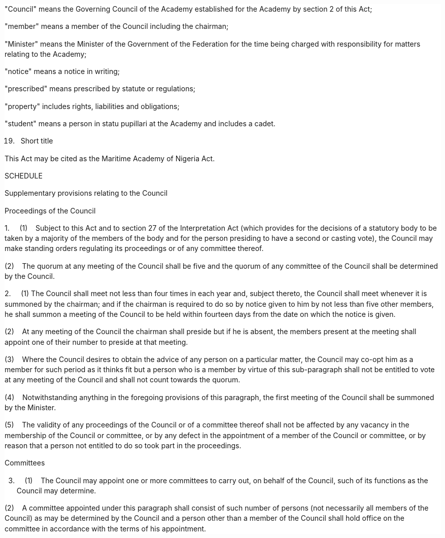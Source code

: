 "Council" means the Governing Council of the Academy established for the Academy by section 2 of this Act;

"member" means a member of the Council including the chairman;

"Minister" means the Minister of the Government of the Federation for the time being charged with responsibility for matters relating to the Academy;

"notice" means a notice in writing;

"prescribed" means prescribed by statute or regulations;

"property" includes rights, liabilities and obligations;

"student" means a person in statu pupillari at the Academy and includes a cadet.

19.   Short title

This Act may be cited as the Maritime Academy of Nigeria Act.

SCHEDULE

Supplementary provisions relating to the Council

Proceedings of the Council

1.     (1)    Subject to this Act and to section 27 of the Interpretation Act (which provides for the decisions of a statutory body to be taken by a majority of the members of the body and for the person presiding to have a second or casting vote), the Council may make standing orders regulating its proceedings or of any committee thereof.

(2)    The quorum at any meeting of the Council shall be five and the quorum of any committee of the Council shall be determined by the Council.

2.     (1) The Council shall meet not less than four times in each year and, subject thereto, the Council shall meet whenever it is summoned by the chairman; and if the chairman is required to do so by notice given to him by not less than five other members, he shall summon a meeting of the Council to be held within fourteen days from the date on which the notice is given.

(2)    At any meeting of the Council the chairman shall preside but if he is absent, the members present at the meeting shall appoint one of their number to preside at that meeting.

(3)    Where the Council desires to obtain the advice of any person on a particular matter, the Council may co-opt him as a member for such period as it thinks fit but a person who is a member by virtue of this sub-paragraph shall not be entitled to vote at any meeting of the Council and shall not count towards the quorum.

(4)    Notwithstanding anything in the foregoing provisions of this paragraph, the first meeting of the Council shall be summoned by the Minister.

(5)    The validity of any proceedings of the Council or of a committee thereof shall not be affected by any vacancy in the membership of the Council or committee, or by any defect in the appointment of a member of the Council or committee, or by reason that a person not entitled to do so took part in the proceedings.

Committees

3.     (1)    The Council may appoint one or more committees to carry out, on behalf of the Council, such of its functions as the Council may determine.

(2)    A committee appointed under this paragraph shall consist of such number of persons (not necessarily all members of the Council) as may be determined by the Council and a person other than a member of the Council shall hold office on the committee in accordance with the terms of his appointment.
